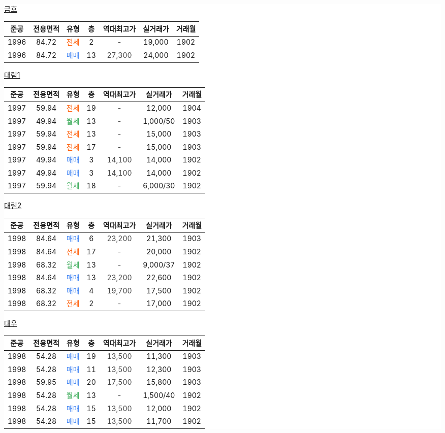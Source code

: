 
[금호](https://search.naver.com/search.naver?query=%EA%B4%91%EC%A3%BC%EA%B4%91%EC%97%AD%EC%8B%9C+%EB%B6%81%EA%B5%AC+%EC%9D%BC%EA%B3%A1%EB%8F%99+%EA%B8%88%ED%98%B8)

|준공|전용면적|유형|층|역대최고가|실거래가|거래월|
|:---:|:---:|:---:|:---:|:---:|:---:|:---:|
|1996|84.72|<span style="color:#ff5a00">전세</span>|2|<span style="color:#444444">-</span>|19,000|1902|
|1996|84.72|<span style="color:#4285f3">매매</span>|13|<span style="color:#444444">27,300</span>|24,000|1902|

[대림1](https://search.naver.com/search.naver?query=%EA%B4%91%EC%A3%BC%EA%B4%91%EC%97%AD%EC%8B%9C+%EB%B6%81%EA%B5%AC+%EC%9D%BC%EA%B3%A1%EB%8F%99+%EB%8C%80%EB%A6%BC1)

|준공|전용면적|유형|층|역대최고가|실거래가|거래월|
|:---:|:---:|:---:|:---:|:---:|:---:|:---:|
|1997|59.94|<span style="color:#ff5a00">전세</span>|19|<span style="color:#444444">-</span>|12,000|1904|
|1997|49.94|<span style="color:#34a853">월세</span>|13|<span style="color:#444444">-</span>|1,000/50|1903|
|1997|59.94|<span style="color:#ff5a00">전세</span>|13|<span style="color:#444444">-</span>|15,000|1903|
|1997|59.94|<span style="color:#ff5a00">전세</span>|17|<span style="color:#444444">-</span>|15,000|1903|
|1997|49.94|<span style="color:#4285f3">매매</span>|3|<span style="color:#444444">14,100</span>|14,000|1902|
|1997|49.94|<span style="color:#4285f3">매매</span>|3|<span style="color:#444444">14,100</span>|14,000|1902|
|1997|59.94|<span style="color:#34a853">월세</span>|18|<span style="color:#444444">-</span>|6,000/30|1902|

[대림2](https://search.naver.com/search.naver?query=%EA%B4%91%EC%A3%BC%EA%B4%91%EC%97%AD%EC%8B%9C+%EB%B6%81%EA%B5%AC+%EC%9D%BC%EA%B3%A1%EB%8F%99+%EB%8C%80%EB%A6%BC2)

|준공|전용면적|유형|층|역대최고가|실거래가|거래월|
|:---:|:---:|:---:|:---:|:---:|:---:|:---:|
|1998|84.64|<span style="color:#4285f3">매매</span>|6|<span style="color:#444444">23,200</span>|21,300|1903|
|1998|84.64|<span style="color:#ff5a00">전세</span>|17|<span style="color:#444444">-</span>|20,000|1902|
|1998|68.32|<span style="color:#34a853">월세</span>|13|<span style="color:#444444">-</span>|9,000/37|1902|
|1998|84.64|<span style="color:#4285f3">매매</span>|13|<span style="color:#444444">23,200</span>|22,600|1902|
|1998|68.32|<span style="color:#4285f3">매매</span>|4|<span style="color:#444444">19,700</span>|17,500|1902|
|1998|68.32|<span style="color:#ff5a00">전세</span>|2|<span style="color:#444444">-</span>|17,000|1902|

[대우](https://search.naver.com/search.naver?query=%EA%B4%91%EC%A3%BC%EA%B4%91%EC%97%AD%EC%8B%9C+%EB%B6%81%EA%B5%AC+%EC%9D%BC%EA%B3%A1%EB%8F%99+%EB%8C%80%EC%9A%B0)

|준공|전용면적|유형|층|역대최고가|실거래가|거래월|
|:---:|:---:|:---:|:---:|:---:|:---:|:---:|
|1998|54.28|<span style="color:#4285f3">매매</span>|19|<span style="color:#444444">13,500</span>|11,300|1903|
|1998|54.28|<span style="color:#4285f3">매매</span>|11|<span style="color:#444444">13,500</span>|12,300|1903|
|1998|59.95|<span style="color:#4285f3">매매</span>|20|<span style="color:#444444">17,500</span>|15,800|1903|
|1998|54.28|<span style="color:#34a853">월세</span>|13|<span style="color:#444444">-</span>|1,500/40|1902|
|1998|54.28|<span style="color:#4285f3">매매</span>|15|<span style="color:#444444">13,500</span>|12,000|1902|
|1998|54.28|<span style="color:#4285f3">매매</span>|15|<span style="color:#444444">13,500</span>|11,700|1902|
